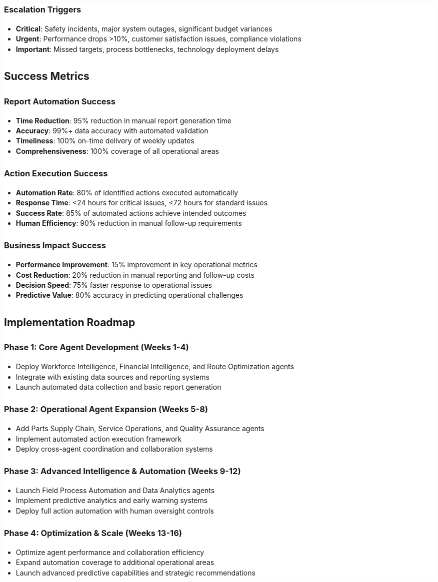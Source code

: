 ### Escalation Triggers
- **Critical**: Safety incidents, major system outages, significant budget variances
- **Urgent**: Performance drops >10%, customer satisfaction issues, compliance violations
- **Important**: Missed targets, process bottlenecks, technology deployment delays

## Success Metrics

### Report Automation Success
- **Time Reduction**: 95% reduction in manual report generation time
- **Accuracy**: 99%+ data accuracy with automated validation
- **Timeliness**: 100% on-time delivery of weekly updates
- **Comprehensiveness**: 100% coverage of all operational areas

### Action Execution Success
- **Automation Rate**: 80% of identified actions executed automatically
- **Response Time**: <24 hours for critical issues, <72 hours for standard issues
- **Success Rate**: 85% of automated actions achieve intended outcomes
- **Human Efficiency**: 90% reduction in manual follow-up requirements

### Business Impact Success
- **Performance Improvement**: 15% improvement in key operational metrics
- **Cost Reduction**: 20% reduction in manual reporting and follow-up costs
- **Decision Speed**: 75% faster response to operational issues
- **Predictive Value**: 80% accuracy in predicting operational challenges

## Implementation Roadmap

### Phase 1: Core Agent Development (Weeks 1-4)
- Deploy Workforce Intelligence, Financial Intelligence, and Route Optimization agents
- Integrate with existing data sources and reporting systems
- Launch automated data collection and basic report generation

### Phase 2: Operational Agent Expansion (Weeks 5-8)
- Add Parts Supply Chain, Service Operations, and Quality Assurance agents
- Implement automated action execution framework
- Deploy cross-agent coordination and collaboration systems

### Phase 3: Advanced Intelligence & Automation (Weeks 9-12)
- Launch Field Process Automation and Data Analytics agents
- Implement predictive analytics and early warning systems
- Deploy full action automation with human oversight controls

### Phase 4: Optimization & Scale (Weeks 13-16)
- Optimize agent performance and collaboration efficiency
- Expand automation coverage to additional operational areas
- Launch advanced predictive capabilities and strategic recommendations

